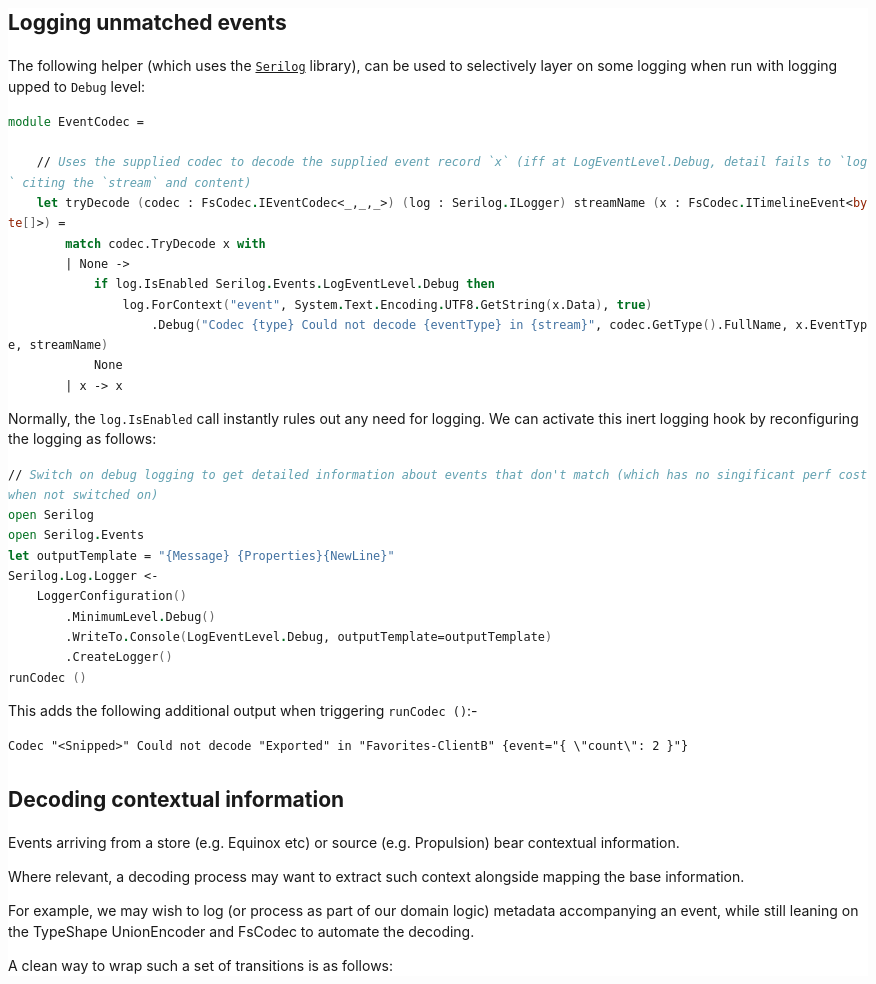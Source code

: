 ## Logging unmatched events

The following helper (which uses the [`Serilog`](https://github.com/serilog/serilog) library), can be used to selectively layer on some logging when run with logging upped to `Debug` level:

```fsharp
module EventCodec =

    // Uses the supplied codec to decode the supplied event record `x` (iff at LogEventLevel.Debug, detail fails to `log` citing the `stream` and content)
    let tryDecode (codec : FsCodec.IEventCodec<_,_,_>) (log : Serilog.ILogger) streamName (x : FsCodec.ITimelineEvent<byte[]>) =
        match codec.TryDecode x with
        | None ->
            if log.IsEnabled Serilog.Events.LogEventLevel.Debug then
                log.ForContext("event", System.Text.Encoding.UTF8.GetString(x.Data), true)
                    .Debug("Codec {type} Could not decode {eventType} in {stream}", codec.GetType().FullName, x.EventType, streamName)
            None
        | x -> x
```

Normally, the `log.IsEnabled` call instantly rules out any need for logging. We can activate this inert logging hook by reconfiguring the logging as follows:

```fsharp
// Switch on debug logging to get detailed information about events that don't match (which has no singificant perf cost when not switched on)
open Serilog
open Serilog.Events
let outputTemplate = "{Message} {Properties}{NewLine}"
Serilog.Log.Logger <-
    LoggerConfiguration()
        .MinimumLevel.Debug()
        .WriteTo.Console(LogEventLevel.Debug, outputTemplate=outputTemplate)
        .CreateLogger()
runCodec ()
```

This adds the following additional output when triggering `runCodec ()`:-

    Codec "<Snipped>" Could not decode "Exported" in "Favorites-ClientB" {event="{ \"count\": 2 }"}

## Decoding contextual information

Events arriving from a store (e.g. Equinox etc) or source (e.g. Propulsion) bear contextual information.

Where relevant, a decoding process may want to extract such context alongside mapping the base information.

For example, we may wish to log (or process as part of our domain logic) metadata accompanying an event, while still leaning on the TypeShape UnionEncoder and FsCodec to automate the decoding.

A clean way to wrap such a set of transitions is as follows:
